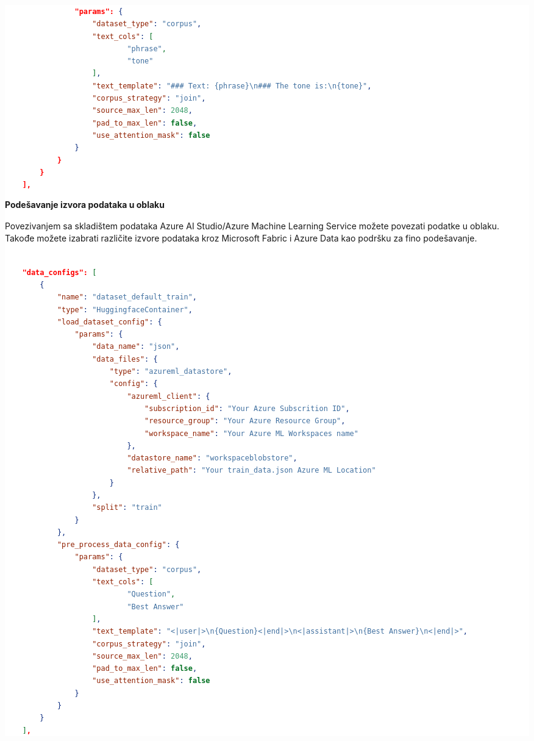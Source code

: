 ```json
                "params": {
                    "dataset_type": "corpus",
                    "text_cols": [
                            "phrase",
                            "tone"
                    ],
                    "text_template": "### Text: {phrase}\n### The tone is:\n{tone}",
                    "corpus_strategy": "join",
                    "source_max_len": 2048,
                    "pad_to_max_len": false,
                    "use_attention_mask": false
                }
            }
        }
    ],
```

**Podešavanje izvora podataka u oblaku**

Povezivanjem sa skladištem podataka Azure AI Studio/Azure Machine Learning Service možete povezati podatke u oblaku. Takođe možete izabrati različite izvore podataka kroz Microsoft Fabric i Azure Data kao podršku za fino podešavanje.

```json

    "data_configs": [
        {
            "name": "dataset_default_train",
            "type": "HuggingfaceContainer",
            "load_dataset_config": {
                "params": {
                    "data_name": "json", 
                    "data_files": {
                        "type": "azureml_datastore",
                        "config": {
                            "azureml_client": {
                                "subscription_id": "Your Azure Subscrition ID",
                                "resource_group": "Your Azure Resource Group",
                                "workspace_name": "Your Azure ML Workspaces name"
                            },
                            "datastore_name": "workspaceblobstore",
                            "relative_path": "Your train_data.json Azure ML Location"
                        }
                    },
                    "split": "train"
                }
            },
            "pre_process_data_config": {
                "params": {
                    "dataset_type": "corpus",
                    "text_cols": [
                            "Question",
                            "Best Answer"
                    ],
                    "text_template": "<|user|>\n{Question}<|end|>\n<|assistant|>\n{Best Answer}\n<|end|>",
                    "corpus_strategy": "join",
                    "source_max_len": 2048,
                    "pad_to_max_len": false,
                    "use_attention_mask": false
                }
            }
        }
    ],
```